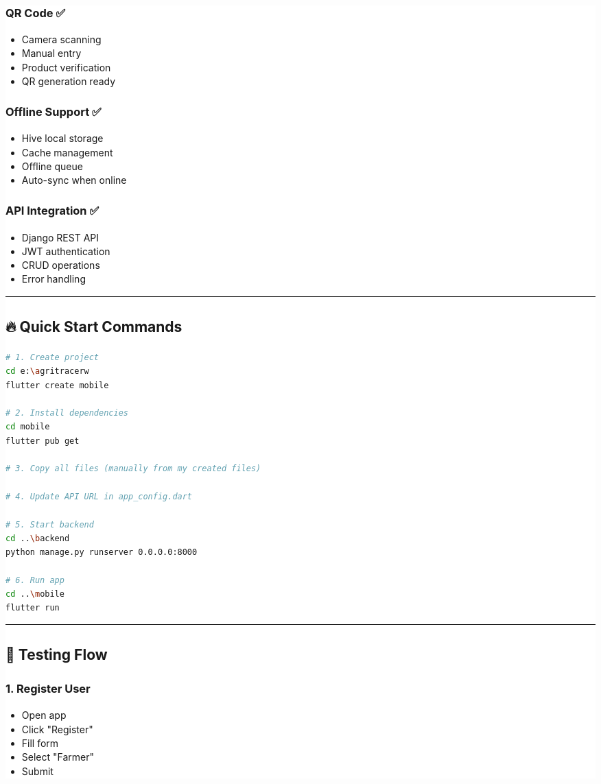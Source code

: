 ### **QR Code ✅**
- Camera scanning
- Manual entry
- Product verification
- QR generation ready

### **Offline Support ✅**
- Hive local storage
- Cache management
- Offline queue
- Auto-sync when online

### **API Integration ✅**
- Django REST API
- JWT authentication
- CRUD operations
- Error handling

---

## 🔥 **Quick Start Commands**

```bash
# 1. Create project
cd e:\agritracerw
flutter create mobile

# 2. Install dependencies
cd mobile
flutter pub get

# 3. Copy all files (manually from my created files)

# 4. Update API URL in app_config.dart

# 5. Start backend
cd ..\backend
python manage.py runserver 0.0.0.0:8000

# 6. Run app
cd ..\mobile
flutter run
```

---

## 📱 **Testing Flow**

### **1. Register User**
- Open app
- Click "Register"
- Fill form
- Select "Farmer"
- Submit
